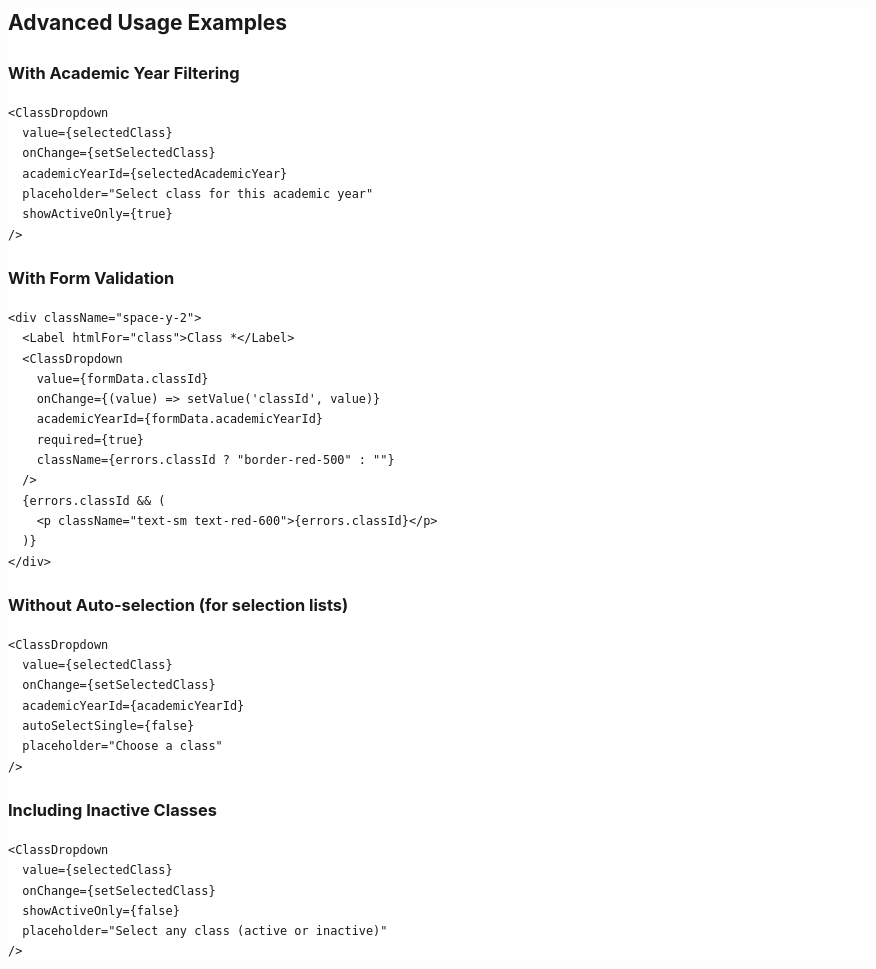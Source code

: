 ## Advanced Usage Examples

### With Academic Year Filtering
```tsx
<ClassDropdown
  value={selectedClass}
  onChange={setSelectedClass}
  academicYearId={selectedAcademicYear}
  placeholder="Select class for this academic year"
  showActiveOnly={true}
/>
```

### With Form Validation
```tsx
<div className="space-y-2">
  <Label htmlFor="class">Class *</Label>
  <ClassDropdown
    value={formData.classId}
    onChange={(value) => setValue('classId', value)}
    academicYearId={formData.academicYearId}
    required={true}
    className={errors.classId ? "border-red-500" : ""}
  />
  {errors.classId && (
    <p className="text-sm text-red-600">{errors.classId}</p>
  )}
</div>
```

### Without Auto-selection (for selection lists)
```tsx
<ClassDropdown
  value={selectedClass}
  onChange={setSelectedClass}
  academicYearId={academicYearId}
  autoSelectSingle={false}
  placeholder="Choose a class"
/>
```

### Including Inactive Classes
```tsx
<ClassDropdown
  value={selectedClass}
  onChange={setSelectedClass}
  showActiveOnly={false}
  placeholder="Select any class (active or inactive)"
/>
```

